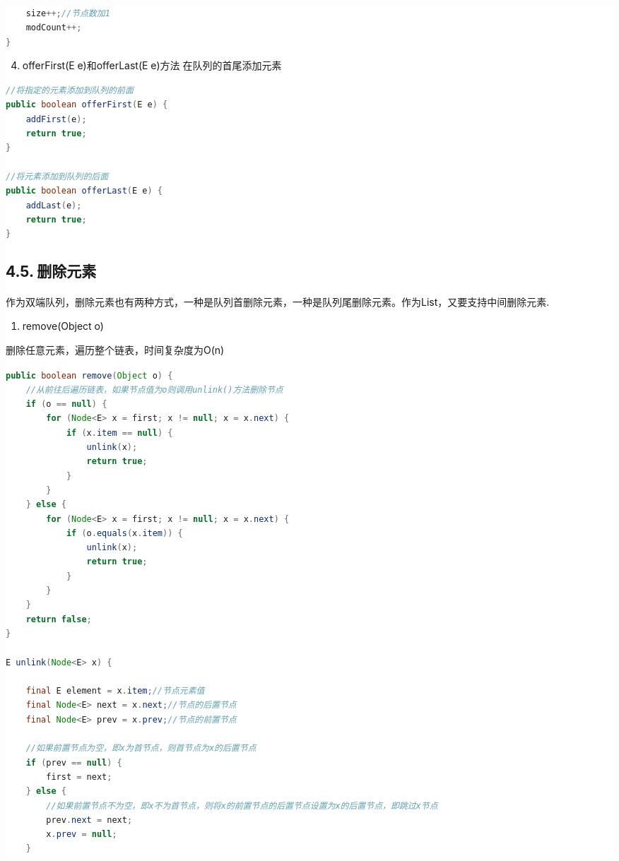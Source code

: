 ```java
    size++;//节点数加1
    modCount++;
}

```

4. offerFirst(E  e)和offerLast(E e)方法
在队列的首尾添加元素
```java
//将指定的元素添加到队列的前面
public boolean offerFirst(E e) {
    addFirst(e);
    return true;
}

//将元素添加到队列的后面
public boolean offerLast(E e) {
    addLast(e);
    return true;
}
```

## 4.5. 删除元素
作为双端队列，删除元素也有两种方式，一种是队列首删除元素，一种是队列尾删除元素。作为List，又要支持中间删除元素.

1. remove(Object o)

删除任意元素，遍历整个链表，时间复杂度为O(n)

```java
public boolean remove(Object o) {
    //从前往后遍历链表，如果节点值为o则调用unlink()方法删除节点
    if (o == null) {
        for (Node<E> x = first; x != null; x = x.next) {
            if (x.item == null) {
                unlink(x);
                return true;
            }
        }
    } else {
        for (Node<E> x = first; x != null; x = x.next) {
            if (o.equals(x.item)) {
                unlink(x);
                return true;
            }
        }
    }
    return false;
}

E unlink(Node<E> x) {

    final E element = x.item;//节点元素值
    final Node<E> next = x.next;//节点的后置节点
    final Node<E> prev = x.prev;//节点的前置节点

    //如果前置节点为空，即x为首节点，则首节点为x的后置节点
    if (prev == null) {
        first = next;
    } else {
        //如果前置节点不为空，即x不为首节点，则将x的前置节点的后置节点设置为x的后置节点，即跳过x节点
        prev.next = next;
        x.prev = null;
    }

```